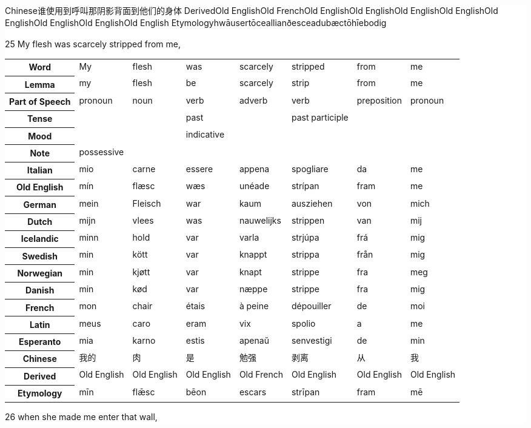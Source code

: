 <tr><th>Chinese</th><td>谁</td><td>使用</td><td>到</td><td>呼叫</td><td>那</td><td>阴影</td><td>背面</td><td>到</td><td>他们的</td><td>身体</td></tr>
<tr><th>Derived</th><td>Old English</td><td>Old French</td><td>Old English</td><td>Old English</td><td>Old English</td><td>Old English</td><td>Old English</td><td>Old English</td><td>Old English</td><td>Old English</td></tr>
<tr><th>Etymology</th><td>hwā</td><td>user</td><td>tō</td><td>ceallian</td><td>ðe</td><td>sceadu</td><td>bæc</td><td>tō</td><td>hīe</td><td>bodig</td></tr>
</table>

25 My flesh was scarcely stripped from me,

<table>
<tr><th>Word</th><td>My</td><td>flesh</td><td>was</td><td>scarcely</td><td>stripped</td><td>from</td><td>me</td></tr>
<tr><th>Lemma</th><td>my</td><td>flesh</td><td>be</td><td>scarcely</td><td>strip</td><td>from</td><td>me</td></tr>
<tr><th>Part of Speech</th><td>pronoun</td><td>noun</td><td>verb</td><td>adverb</td><td>verb</td><td>preposition</td><td>pronoun</td></tr>
<tr><th>Tense</th><td></td><td></td><td>past</td><td></td><td>past participle</td><td></td><td></td></tr>
<tr><th>Mood</th><td></td><td></td><td>indicative</td><td></td><td></td><td></td><td></td></tr>
<tr><th>Note</th><td>possessive</td><td></td><td></td><td></td><td></td><td></td><td></td></tr>
<tr><th>Italian</th><td>mio</td><td>carne</td><td>essere</td><td>appena</td><td>spogliare</td><td>da</td><td>me</td></tr>
<tr><th>Old English</th><td>mín</td><td>flæsc</td><td>wæs</td><td>unéade</td><td>strípan</td><td>fram</td><td>me</td></tr>
<tr><th>German</th><td>mein</td><td>Fleisch</td><td>war</td><td>kaum</td><td>ausziehen</td><td>von</td><td>mich</td></tr>
<tr><th>Dutch</th><td>mijn</td><td>vlees</td><td>was</td><td>nauwelijks</td><td>strippen</td><td>van</td><td>mij</td></tr>
<tr><th>Icelandic</th><td>minn</td><td>hold</td><td>var</td><td>varla</td><td>strjúpa</td><td>frá</td><td>mig</td></tr>
<tr><th>Swedish</th><td>min</td><td>kött</td><td>var</td><td>knappt</td><td>strippa</td><td>från</td><td>mig</td></tr>
<tr><th>Norwegian</th><td>min</td><td>kjøtt</td><td>var</td><td>knapt</td><td>strippe</td><td>fra</td><td>meg</td></tr>
<tr><th>Danish</th><td>min</td><td>kød</td><td>var</td><td>næppe</td><td>strippe</td><td>fra</td><td>mig</td></tr>
<tr><th>French</th><td>mon</td><td>chair</td><td>étais</td><td>à peine</td><td>dépouiller</td><td>de</td><td>moi</td></tr>
<tr><th>Latin</th><td>meus</td><td>caro</td><td>eram</td><td>vix</td><td>spolio</td><td>a</td><td>me</td></tr>
<tr><th>Esperanto</th><td>mia</td><td>karno</td><td>estis</td><td>apenaŭ</td><td>senvestigi</td><td>de</td><td>min</td></tr>
<tr><th>Chinese</th><td>我的</td><td>肉</td><td>是</td><td>勉强</td><td>剥离</td><td>从</td><td>我</td></tr>
<tr><th>Derived</th><td>Old English</td><td>Old English</td><td>Old English</td><td>Old French</td><td>Old English</td><td>Old English</td><td>Old English</td></tr>
<tr><th>Etymology</th><td>mīn</td><td>flǣsc</td><td>bēon</td><td>escars</td><td>strīpan</td><td>fram</td><td>mē</td></tr>
</table>

26 when she made me enter that wall,
